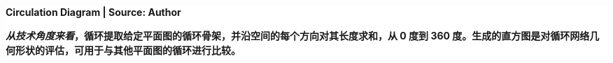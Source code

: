 **Circulation Diagram | Source: Author**

***从技术角度来看*，循环提取给定平面图的循环骨架，并沿空间的每个方向对其长度求和，从 0 度到 360 度。生成的直方图是对循环网络几何形状的评估，可用于与其他平面图的循环进行比较。**
